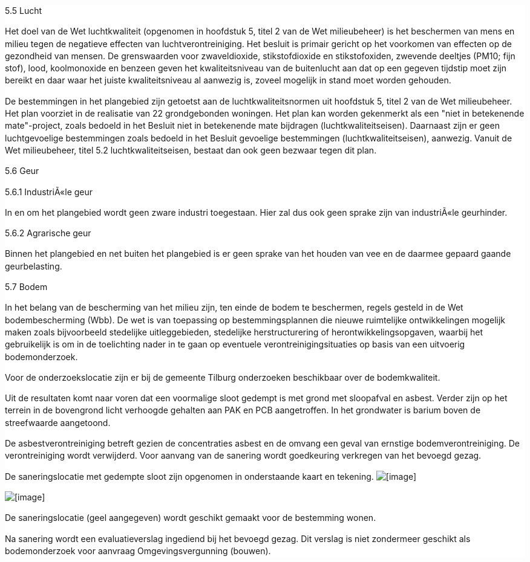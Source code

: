 5\.5 Lucht

Het doel van de Wet luchtkwaliteit (opgenomen in hoofdstuk 5, titel 2 van de Wet milieubeheer) is het beschermen van mens en milieu tegen de negatieve effecten van luchtverontreiniging. Het besluit is primair gericht op het voorkomen van effecten op de gezondheid van mensen. De grenswaarden voor zwaveldioxide, stikstofdioxide en stikstofoxiden, zwevende deeltjes (PM10; fijn stof), lood, koolmonoxide en benzeen geven het kwaliteitsniveau van de buitenlucht aan dat op een gegeven tijdstip moet zijn bereikt en daar waar het juiste kwaliteitsniveau al aanwezig is, zoveel mogelijk in stand moet worden gehouden.

De bestemmingen in het plangebied zijn getoetst aan de luchtkwaliteitsnormen uit hoofdstuk 5, titel 2 van de Wet milieubeheer. Het plan voorziet in de realisatie van 22 grondgebonden woningen. Het plan kan worden gekenmerkt als een "niet in betekenende mate"\-project, zoals bedoeld in het Besluit niet in betekenende mate bijdragen (luchtkwaliteitseisen). Daarnaast zijn er geen luchtgevoelige bestemmingen zoals bedoeld in het Besluit gevoelige bestemmingen (luchtkwaliteitseisen), aanwezig. Vanuit de Wet milieubeheer, titel 5\.2 luchtkwaliteitseisen, bestaat dan ook geen bezwaar tegen dit plan.

5\.6 Geur

5\.6\.1 IndustriÃ«le geur

In en om het plangebied wordt geen zware industri toegestaan. Hier zal dus ook geen sprake zijn van industriÃ«le geurhinder.

5\.6\.2 Agrarische geur

Binnen het plangebied en net buiten het plangebied is er geen sprake van het houden van vee en de daarmee gepaard gaande geurbelasting.

5\.7 Bodem

In het belang van de bescherming van het milieu zijn, ten einde de bodem te beschermen, regels gesteld in de Wet bodembescherming (Wbb). De wet is van toepassing op bestemmingsplannen die nieuwe ruimtelijke ontwikkelingen mogelijk maken zoals bijvoorbeeld stedelijke uitleggebieden, stedelijke herstructurering of herontwikkelingsopgaven, waarbij het gebruikelijk is om in de toelichting nader in te gaan op eventuele verontreinigingsituaties op basis van een uitvoerig bodemonderzoek.

Voor de onderzoekslocatie zijn er bij de gemeente Tilburg onderzoeken beschikbaar over de bodemkwaliteit.

Uit de resultaten komt naar voren dat een voormalige sloot gedempt is met grond met sloopafval en asbest. Verder zijn op het terrein in de bovengrond licht verhoogde gehalten aan PAK en PCB aangetroffen. In het grondwater is barium boven de streefwaarde aangetoond.

De asbestverontreiniging betreft gezien de concentraties asbest en de omvang een geval van ernstige bodemverontreiniging. De verontreiniging wordt verwijderd. Voor aanvang van de sanering wordt goedkeuring verkregen van het bevoegd gezag.

De saneringslocatie met gedempte sloot zijn opgenomen in onderstaande kaart en tekening. ![[image]](i_NL.IMRO.0855.BSP2013025-e001_402005.png "i_NL.IMRO.0855.BSP2013025-e001_402005.png")

![[image]](i_NL.IMRO.0855.BSP2013025-e001_402006.png "i_NL.IMRO.0855.BSP2013025-e001_402006.png")

De saneringslocatie (geel aangegeven) wordt geschikt gemaakt voor de bestemming wonen.

Na sanering wordt een evaluatieverslag ingediend bij het bevoegd gezag. Dit verslag is niet zondermeer geschikt als bodemonderzoek voor aanvraag Omgevingsvergunning (bouwen).

